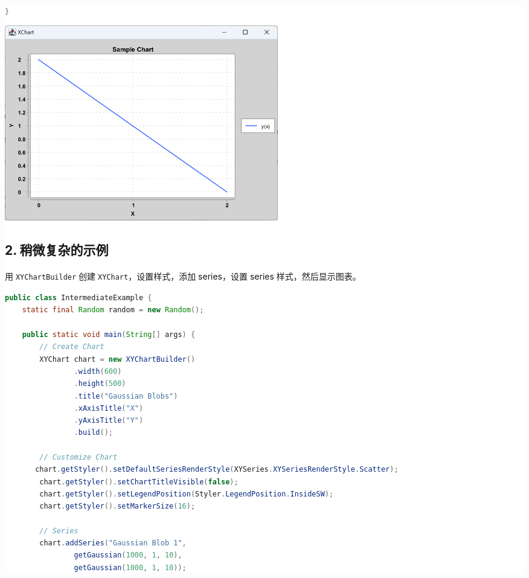```java
}
```

<img src="./images/image-20240613113256630.png" alt="image-20240613113256630" style="zoom: 50%;" />

## 2. 稍微复杂的示例

用 `XYChartBuilder` 创建 `XYChart`，设置样式，添加 series，设置 series 样式，然后显示图表。

```java
public class IntermediateExample {
    static final Random random = new Random();

    public static void main(String[] args) {
        // Create Chart
        XYChart chart = new XYChartBuilder()
                .width(600)
                .height(500)
                .title("Gaussian Blobs")
                .xAxisTitle("X")
                .yAxisTitle("Y")
                .build();

        // Customize Chart
       chart.getStyler().setDefaultSeriesRenderStyle(XYSeries.XYSeriesRenderStyle.Scatter);
        chart.getStyler().setChartTitleVisible(false);
        chart.getStyler().setLegendPosition(Styler.LegendPosition.InsideSW);
        chart.getStyler().setMarkerSize(16);

        // Series
        chart.addSeries("Gaussian Blob 1",
                getGaussian(1000, 1, 10),
                getGaussian(1000, 1, 10));
```